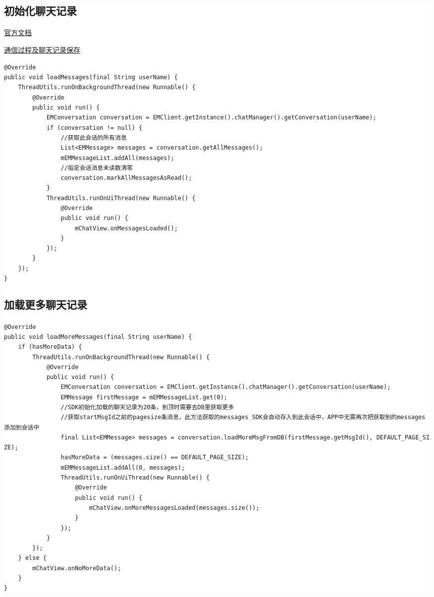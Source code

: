 ## 初始化聊天记录 ##
[官方文档](http://docs.easemob.com/im/200androidclientintegration/50singlechat)

[通信过程及聊天记录保存](http://docs.easemob.com/im/000quickstart/25communicationandmessagestorage)

    @Override
    public void loadMessages(final String userName) {
        ThreadUtils.runOnBackgroundThread(new Runnable() {
            @Override
            public void run() {
                EMConversation conversation = EMClient.getInstance().chatManager().getConversation(userName);
                if (conversation != null) {
                    //获取此会话的所有消息
                    List<EMMessage> messages = conversation.getAllMessages();
                    mEMMessageList.addAll(messages);
                    //指定会话消息未读数清零
                    conversation.markAllMessagesAsRead();
                }
                ThreadUtils.runOnUiThread(new Runnable() {
                    @Override
                    public void run() {
                        mChatView.onMessagesLoaded();
                    }
                });
            }
        });
    }

## 加载更多聊天记录 ##
    @Override
    public void loadMoreMessages(final String userName) {
        if (hasMoreData) {
            ThreadUtils.runOnBackgroundThread(new Runnable() {
                @Override
                public void run() {
                    EMConversation conversation = EMClient.getInstance().chatManager().getConversation(userName);
                    EMMessage firstMessage = mEMMessageList.get(0);
                    //SDK初始化加载的聊天记录为20条，到顶时需要去DB里获取更多
                    //获取startMsgId之前的pagesize条消息，此方法获取的messages SDK会自动存入到此会话中，APP中无需再次把获取到的messages添加到会话中
                    final List<EMMessage> messages = conversation.loadMoreMsgFromDB(firstMessage.getMsgId(), DEFAULT_PAGE_SIZE);
                    hasMoreData = (messages.size() == DEFAULT_PAGE_SIZE);
                    mEMMessageList.addAll(0, messages);
                    ThreadUtils.runOnUiThread(new Runnable() {
                        @Override
                        public void run() {
                            mChatView.onMoreMessagesLoaded(messages.size());
                        }
                    });
                }
            });
        } else {
            mChatView.onNoMoreData();
        }
    }
